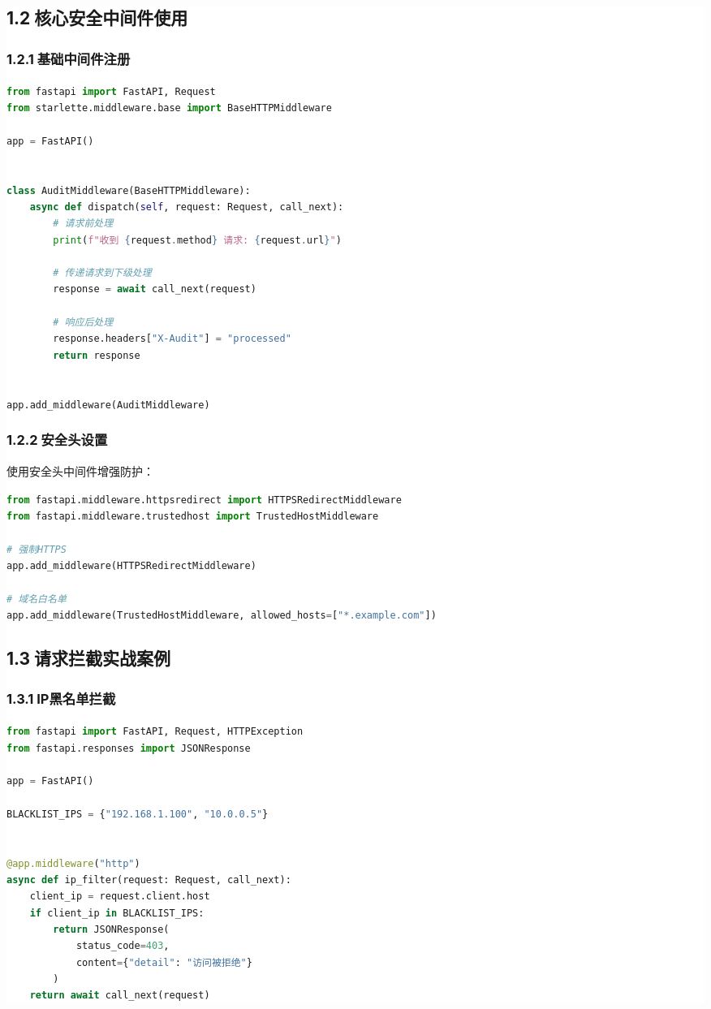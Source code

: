## 1.2 核心安全中间件使用

### 1.2.1 基础中间件注册

```python
from fastapi import FastAPI, Request
from starlette.middleware.base import BaseHTTPMiddleware

app = FastAPI()


class AuditMiddleware(BaseHTTPMiddleware):
    async def dispatch(self, request: Request, call_next):
        # 请求前处理
        print(f"收到 {request.method} 请求: {request.url}")

        # 传递请求到下级处理
        response = await call_next(request)

        # 响应后处理
        response.headers["X-Audit"] = "processed"
        return response


app.add_middleware(AuditMiddleware)
```

### 1.2.2 安全头设置

使用安全头中间件增强防护：

```python
from fastapi.middleware.httpsredirect import HTTPSRedirectMiddleware
from fastapi.middleware.trustedhost import TrustedHostMiddleware

# 强制HTTPS
app.add_middleware(HTTPSRedirectMiddleware)

# 域名白名单
app.add_middleware(TrustedHostMiddleware, allowed_hosts=["*.example.com"])
```

## 1.3 请求拦截实战案例

### 1.3.1 IP黑名单拦截

```python
from fastapi import FastAPI, Request, HTTPException
from fastapi.responses import JSONResponse

app = FastAPI()

BLACKLIST_IPS = {"192.168.1.100", "10.0.0.5"}


@app.middleware("http")
async def ip_filter(request: Request, call_next):
    client_ip = request.client.host
    if client_ip in BLACKLIST_IPS:
        return JSONResponse(
            status_code=403,
            content={"detail": "访问被拒绝"}
        )
    return await call_next(request)
```